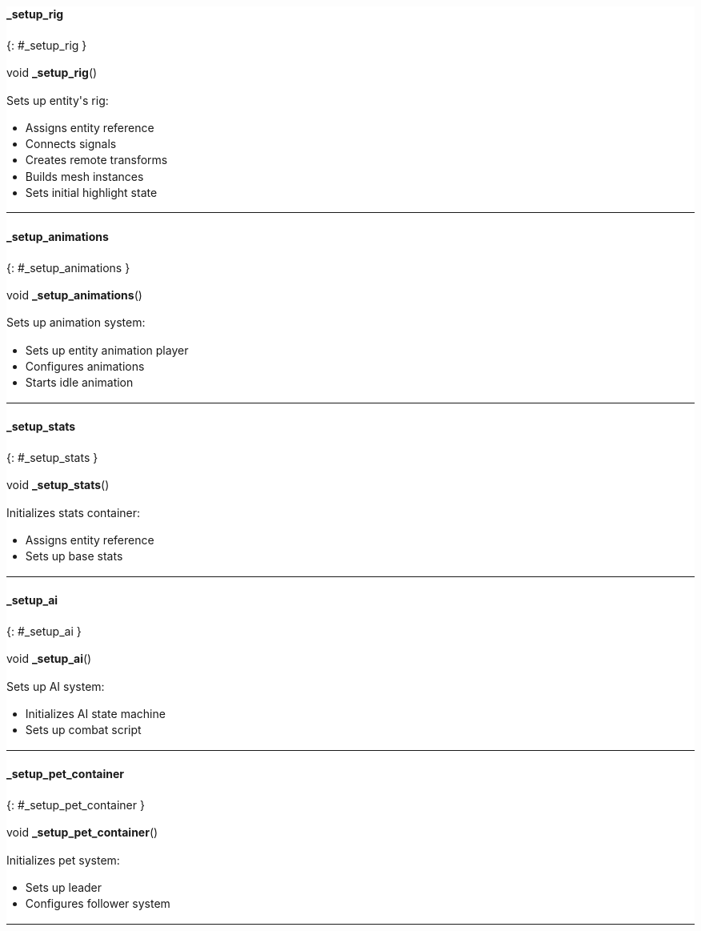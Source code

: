 
#### _setup_rig
{: #_setup_rig }

void **_setup_rig**()

Sets up entity's rig:
* Assigns entity reference
* Connects signals
* Creates remote transforms 
* Builds mesh instances
* Sets initial highlight state

---

#### _setup_animations
{: #_setup_animations }

void **_setup_animations**()

Sets up animation system:
* Sets up entity animation player
* Configures animations
* Starts idle animation

---

#### _setup_stats
{: #_setup_stats }

void **_setup_stats**()

Initializes stats container:
* Assigns entity reference
* Sets up base stats

---

#### _setup_ai
{: #_setup_ai }

void **_setup_ai**()

Sets up AI system:
* Initializes AI state machine
* Sets up combat script

---

#### _setup_pet_container
{: #_setup_pet_container }

void **_setup_pet_container**()

Initializes pet system:
* Sets up leader
* Configures follower system

---